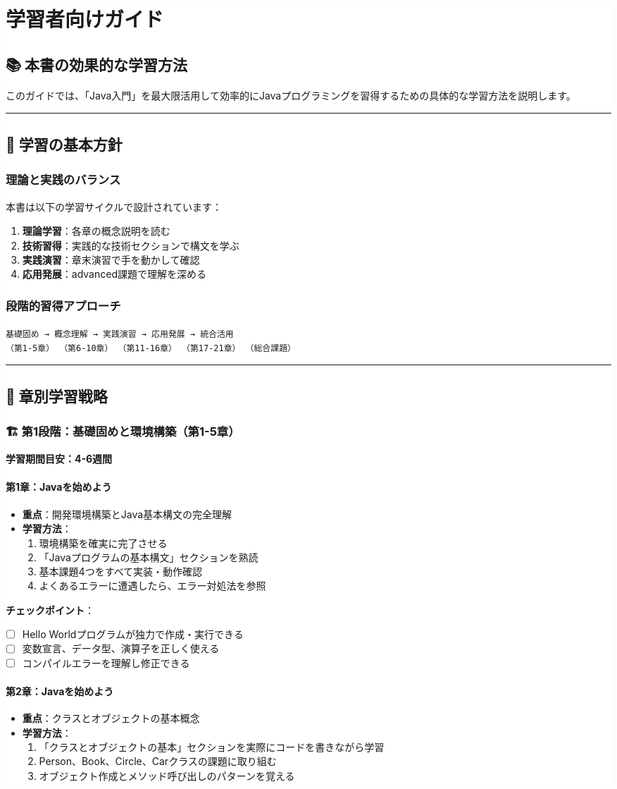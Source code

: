 # 学習者向けガイド

## 📚 本書の効果的な学習方法

このガイドでは、「Java入門」を最大限活用して効率的にJavaプログラミングを習得するための具体的な学習方法を説明します。

---

## 🎯 学習の基本方針

### 理論と実践のバランス

本書は以下の学習サイクルで設計されています：

1. **理論学習**：各章の概念説明を読む
2. **技術習得**：実践的な技術セクションで構文を学ぶ
3. **実践演習**：章末演習で手を動かして確認
4. **応用発展**：advanced課題で理解を深める

### 段階的習得アプローチ

```
基礎固め → 概念理解 → 実践演習 → 応用発展 → 統合活用
（第1-5章） （第6-10章） （第11-16章） （第17-21章） （総合課題）
```

---

## 📖 章別学習戦略

### 🏗️ 第1段階：基礎固めと環境構築（第1-5章）

**学習期間目安：4-6週間**

#### 第1章：Javaを始めよう
- **重点**：開発環境構築とJava基本構文の完全理解
- **学習方法**：
  1. 環境構築を確実に完了させる
  2. 「Javaプログラムの基本構文」セクションを熟読
  3. 基本課題4つをすべて実装・動作確認
  4. よくあるエラーに遭遇したら、エラー対処法を参照

**チェックポイント**：
- [ ] Hello Worldプログラムが独力で作成・実行できる
- [ ] 変数宣言、データ型、演算子を正しく使える
- [ ] コンパイルエラーを理解し修正できる

#### 第2章：Javaを始めよう
- **重点**：クラスとオブジェクトの基本概念
- **学習方法**：
  1. 「クラスとオブジェクトの基本」セクションを実際にコードを書きながら学習
  2. Person、Book、Circle、Carクラスの課題に取り組む
  3. オブジェクト作成とメソッド呼び出しのパターンを覚える
